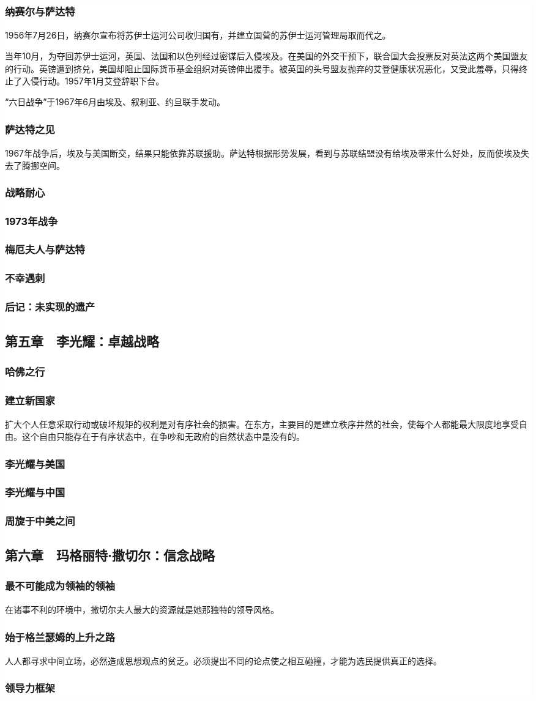 ### 纳赛尔与萨达特

1956年7月26日，纳赛尔宣布将苏伊士运河公司收归国有，并建立国营的苏伊士运河管理局取而代之。  

当年10月，为夺回苏伊士运河，英国、法国和以色列经过密谋后入侵埃及。在美国的外交干预下，联合国大会投票反对英法这两个美国盟友的行动。英镑遭到挤兑，美国却阻止国际货币基金组织对英镑伸出援手。被英国的头号盟友抛弃的艾登健康状况恶化，又受此羞辱，只得终止了入侵行动。1957年1月艾登辞职下台。  

“六日战争”于1967年6月由埃及、叙利亚、约旦联手发动。  

### 萨达特之见

1967年战争后，埃及与美国断交，结果只能依靠苏联援助。萨达特根据形势发展，看到与苏联结盟没有给埃及带来什么好处，反而使埃及失去了腾挪空间。

### 战略耐心

### 1973年战争

### 梅厄夫人与萨达特

### 不幸遇刺

### 后记：未实现的遗产

## 第五章　李光耀：卓越战略

### 哈佛之行

### 建立新国家

扩大个人任意采取行动或破坏规矩的权利是对有序社会的损害。在东方，主要目的是建立秩序井然的社会，使每个人都能最大限度地享受自由。这个自由只能存在于有序状态中，在争吵和无政府的自然状态中是没有的。  

### 李光耀与美国

### 李光耀与中国

### 周旋于中美之间

## 第六章　玛格丽特·撒切尔：信念战略

### 最不可能成为领袖的领袖

在诸事不利的环境中，撒切尔夫人最大的资源就是她那独特的领导风格。  

### 始于格兰瑟姆的上升之路

人人都寻求中间立场，必然造成思想观点的贫乏。必须提出不同的论点使之相互碰撞，才能为选民提供真正的选择。  

### 领导力框架
